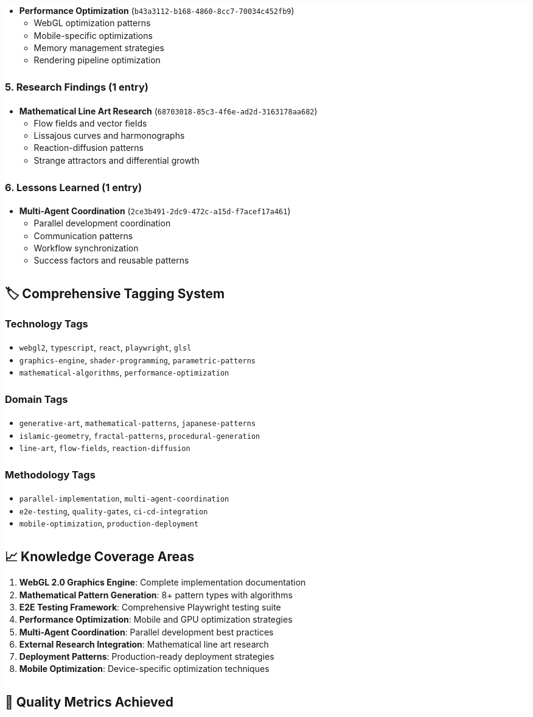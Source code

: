 - **Performance Optimization** (`b43a3112-b168-4860-8cc7-70034c452fb9`)
  - WebGL optimization patterns
  - Mobile-specific optimizations
  - Memory management strategies
  - Rendering pipeline optimization

### 5. Research Findings (1 entry)
- **Mathematical Line Art Research** (`68703018-85c3-4f6e-ad2d-3163178aa682`)
  - Flow fields and vector fields
  - Lissajous curves and harmonographs
  - Reaction-diffusion patterns
  - Strange attractors and differential growth

### 6. Lessons Learned (1 entry)
- **Multi-Agent Coordination** (`2ce3b491-2dc9-472c-a15d-f7acef17a461`)
  - Parallel development coordination
  - Communication patterns
  - Workflow synchronization
  - Success factors and reusable patterns

## 🏷️ Comprehensive Tagging System

### Technology Tags
- `webgl2`, `typescript`, `react`, `playwright`, `glsl`
- `graphics-engine`, `shader-programming`, `parametric-patterns`
- `mathematical-algorithms`, `performance-optimization`

### Domain Tags
- `generative-art`, `mathematical-patterns`, `japanese-patterns`
- `islamic-geometry`, `fractal-patterns`, `procedural-generation`
- `line-art`, `flow-fields`, `reaction-diffusion`

### Methodology Tags
- `parallel-implementation`, `multi-agent-coordination`
- `e2e-testing`, `quality-gates`, `ci-cd-integration`
- `mobile-optimization`, `production-deployment`

## 📈 Knowledge Coverage Areas

1. **WebGL 2.0 Graphics Engine**: Complete implementation documentation
2. **Mathematical Pattern Generation**: 8+ pattern types with algorithms
3. **E2E Testing Framework**: Comprehensive Playwright testing suite
4. **Performance Optimization**: Mobile and GPU optimization strategies
5. **Multi-Agent Coordination**: Parallel development best practices
6. **External Research Integration**: Mathematical line art research
7. **Deployment Patterns**: Production-ready deployment strategies
8. **Mobile Optimization**: Device-specific optimization techniques

## 🎯 Quality Metrics Achieved
